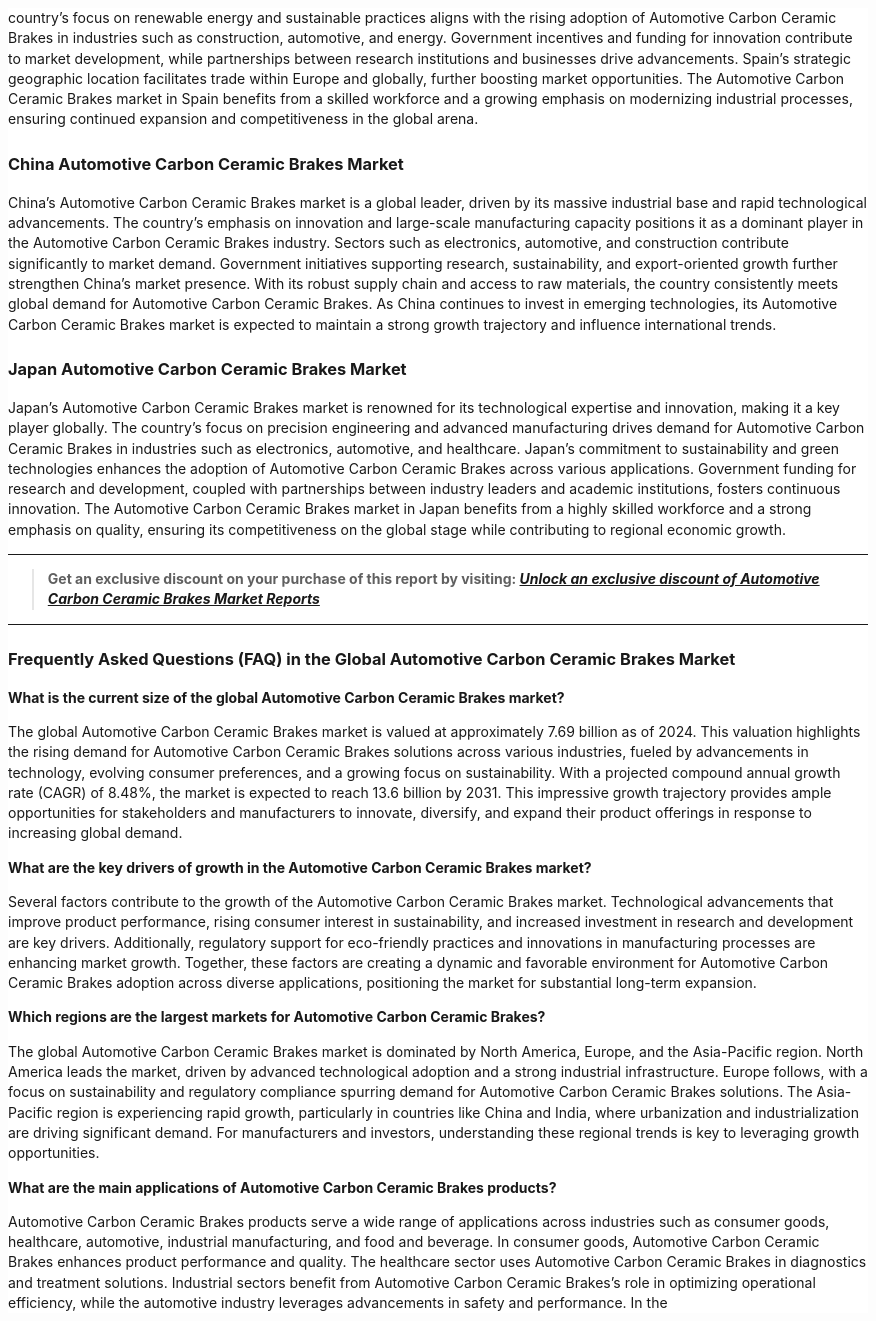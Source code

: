 country&rsquo;s focus on renewable energy and sustainable practices aligns with the rising adoption of Automotive Carbon Ceramic Brakes in industries such as construction, automotive, and energy. Government incentives and funding for innovation contribute to market development, while partnerships between research institutions and businesses drive advancements. Spain&rsquo;s strategic geographic location facilitates trade within Europe and globally, further boosting market opportunities. The Automotive Carbon Ceramic Brakes market in Spain benefits from a skilled workforce and a growing emphasis on modernizing industrial processes, ensuring continued expansion and competitiveness in the global arena.</p><h3>China Automotive Carbon Ceramic Brakes Market</h3><p>China&rsquo;s Automotive Carbon Ceramic Brakes market is a global leader, driven by its massive industrial base and rapid technological advancements. The country&rsquo;s emphasis on innovation and large-scale manufacturing capacity positions it as a dominant player in the Automotive Carbon Ceramic Brakes industry. Sectors such as electronics, automotive, and construction contribute significantly to market demand. Government initiatives supporting research, sustainability, and export-oriented growth further strengthen China&rsquo;s market presence. With its robust supply chain and access to raw materials, the country consistently meets global demand for Automotive Carbon Ceramic Brakes. As China continues to invest in emerging technologies, its Automotive Carbon Ceramic Brakes market is expected to maintain a strong growth trajectory and influence international trends.</p><h3>Japan Automotive Carbon Ceramic Brakes Market</h3><p>Japan&rsquo;s Automotive Carbon Ceramic Brakes market is renowned for its technological expertise and innovation, making it a key player globally. The country&rsquo;s focus on precision engineering and advanced manufacturing drives demand for Automotive Carbon Ceramic Brakes in industries such as electronics, automotive, and healthcare. Japan&rsquo;s commitment to sustainability and green technologies enhances the adoption of Automotive Carbon Ceramic Brakes across various applications. Government funding for research and development, coupled with partnerships between industry leaders and academic institutions, fosters continuous innovation. The Automotive Carbon Ceramic Brakes market in Japan benefits from a highly skilled workforce and a strong emphasis on quality, ensuring its competitiveness on the global stage while contributing to regional economic growth.</p><hr /><blockquote><p><strong>Get an exclusive discount on your purchase of this report by visiting: <em><a href="://marketresearchpulse.com/ask-for-discount/108196?utm_source=Github&amp;utm_medium=0111">Unlock an exclusive discount of Automotive Carbon Ceramic Brakes Market Reports</a></em>&nbsp;</strong></p></blockquote><hr /><h3>Frequently Asked Questions (FAQ) in the Global Automotive Carbon Ceramic Brakes Market</h3><p><strong>What is the current size of the global Automotive Carbon Ceramic Brakes market?</strong></p><p>The global Automotive Carbon Ceramic Brakes market is valued at approximately 7.69 billion as of 2024. This valuation highlights the rising demand for Automotive Carbon Ceramic Brakes solutions across various industries, fueled by advancements in technology, evolving consumer preferences, and a growing focus on sustainability. With a projected compound annual growth rate (CAGR) of 8.48%, the market is expected to reach 13.6 billion by 2031. This impressive growth trajectory provides ample opportunities for stakeholders and manufacturers to innovate, diversify, and expand their product offerings in response to increasing global demand.</p><p><strong>What are the key drivers of growth in the Automotive Carbon Ceramic Brakes market?</strong></p><p>Several factors contribute to the growth of the Automotive Carbon Ceramic Brakes market. Technological advancements that improve product performance, rising consumer interest in sustainability, and increased investment in research and development are key drivers. Additionally, regulatory support for eco-friendly practices and innovations in manufacturing processes are enhancing market growth. Together, these factors are creating a dynamic and favorable environment for Automotive Carbon Ceramic Brakes adoption across diverse applications, positioning the market for substantial long-term expansion.</p><p><strong>Which regions are the largest markets for Automotive Carbon Ceramic Brakes?</strong></p><p>The global Automotive Carbon Ceramic Brakes market is dominated by North America, Europe, and the Asia-Pacific region. North America leads the market, driven by advanced technological adoption and a strong industrial infrastructure. Europe follows, with a focus on sustainability and regulatory compliance spurring demand for Automotive Carbon Ceramic Brakes solutions. The Asia-Pacific region is experiencing rapid growth, particularly in countries like China and India, where urbanization and industrialization are driving significant demand. For manufacturers and investors, understanding these regional trends is key to leveraging growth opportunities.</p><p><strong>What are the main applications of Automotive Carbon Ceramic Brakes products?</strong></p><p>Automotive Carbon Ceramic Brakes products serve a wide range of applications across industries such as consumer goods, healthcare, automotive, industrial manufacturing, and food and beverage. In consumer goods, Automotive Carbon Ceramic Brakes enhances product performance and quality. The healthcare sector uses Automotive Carbon Ceramic Brakes in diagnostics and treatment solutions. Industrial sectors benefit from Automotive Carbon Ceramic Brakes&rsquo;s role in optimizing operational efficiency, while the automotive industry leverages advancements in safety and performance. In the
